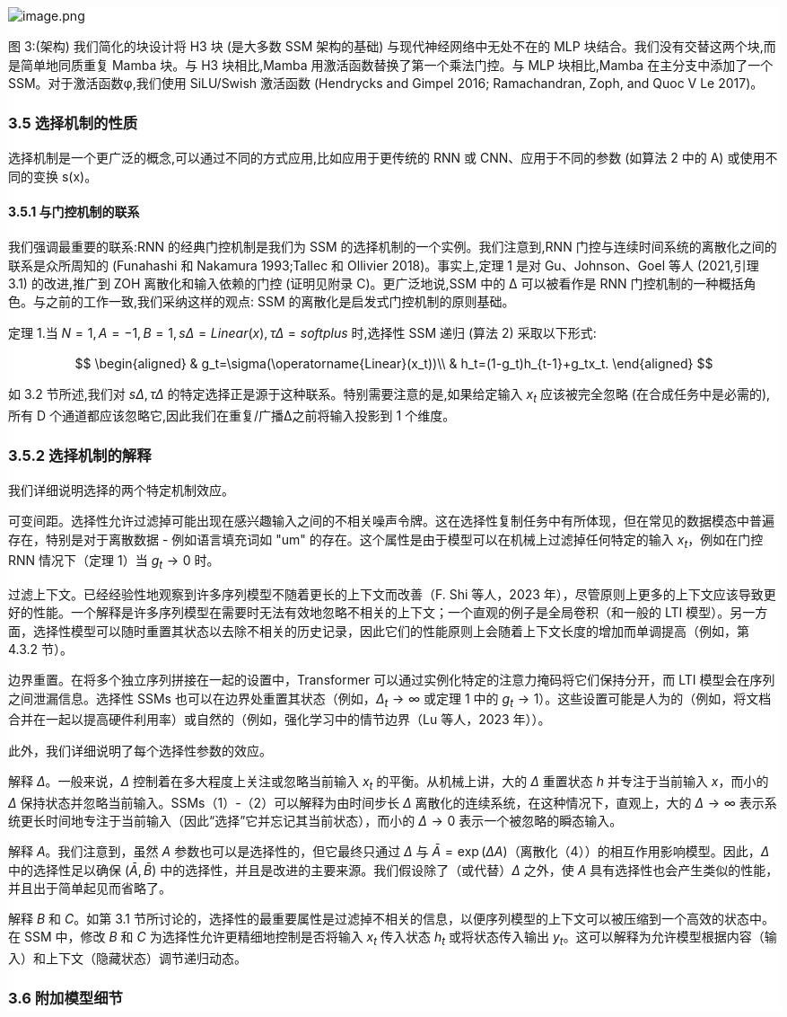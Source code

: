 ![image.png](https://raw.githubusercontent.com/aletolia/Pictures/main/202403292058807.png)

图 3:(架构) 我们简化的块设计将 H3 块 (是大多数 SSM 架构的基础) 与现代神经网络中无处不在的 MLP 块结合。我们没有交替这两个块,而是简单地同质重复 Mamba 块。与 H3 块相比,Mamba 用激活函数替换了第一个乘法门控。与 MLP 块相比,Mamba 在主分支中添加了一个 SSM。对于激活函数φ,我们使用 SiLU/Swish 激活函数 (Hendrycks and Gimpel 2016; Ramachandran, Zoph, and Quoc V Le 2017)。

### 3.5 选择机制的性质

选择机制是一个更广泛的概念,可以通过不同的方式应用,比如应用于更传统的 RNN 或 CNN、应用于不同的参数 (如算法 2 中的 A) 或使用不同的变换 s(x)。

#### 3.5.1 与门控机制的联系

我们强调最重要的联系:RNN 的经典门控机制是我们为 SSM 的选择机制的一个实例。我们注意到,RNN 门控与连续时间系统的离散化之间的联系是众所周知的 (Funahashi 和 Nakamura 1993;Tallec 和 Ollivier 2018)。事实上,定理 1 是对 Gu、Johnson、Goel 等人 (2021,引理 3.1) 的改进,推广到 ZOH 离散化和输入依赖的门控 (证明见附录 C)。更广泛地说,SSM 中的 Δ 可以被看作是 RNN 门控机制的一种概括角色。与之前的工作一致,我们采纳这样的观点: SSM 的离散化是启发式门控机制的原则基础。

定理 1.当 $N=1,A=-1,B=1,sΔ=Linear(x),τΔ=softplus$ 时,选择性 SSM 递归 (算法 2) 采取以下形式:

$$
\begin{aligned}
& g_t=\sigma(\operatorname{Linear}(x_t))\\
& h_t=(1-g_t)h_{t-1}+g_tx_t.
\end{aligned}
$$

如 3.2 节所述,我们对 $sΔ,τΔ$ 的特定选择正是源于这种联系。特别需要注意的是,如果给定输入 $x_t$ 应该被完全忽略 (在合成任务中是必需的),所有 D 个通道都应该忽略它,因此我们在重复/广播Δ之前将输入投影到 1 个维度。

### 3.5.2 选择机制的解释

我们详细说明选择的两个特定机制效应。

可变间距。选择性允许过滤掉可能出现在感兴趣输入之间的不相关噪声令牌。这在选择性复制任务中有所体现，但在常见的数据模态中普遍存在，特别是对于离散数据 - 例如语言填充词如 "um" 的存在。这个属性是由于模型可以在机械上过滤掉任何特定的输入 $x_t$，例如在门控 RNN 情况下（定理 1）当 $g_t \rightarrow 0$ 时。

过滤上下文。已经经验性地观察到许多序列模型不随着更长的上下文而改善（F. Shi 等人，2023 年），尽管原则上更多的上下文应该导致更好的性能。一个解释是许多序列模型在需要时无法有效地忽略不相关的上下文；一个直观的例子是全局卷积（和一般的 LTI 模型）。另一方面，选择性模型可以随时重置其状态以去除不相关的历史记录，因此它们的性能原则上会随着上下文长度的增加而单调提高（例如，第 4.3.2 节）。

边界重置。在将多个独立序列拼接在一起的设置中，Transformer 可以通过实例化特定的注意力掩码将它们保持分开，而 LTI 模型会在序列之间泄漏信息。选择性 SSMs 也可以在边界处重置其状态（例如，$\Delta_t \rightarrow \infty$ 或定理 1 中的 $g_t \rightarrow 1$）。这些设置可能是人为的（例如，将文档合并在一起以提高硬件利用率）或自然的（例如，强化学习中的情节边界（Lu 等人，2023 年））。

此外，我们详细说明了每个选择性参数的效应。

解释 $\Delta$。一般来说，$\Delta$ 控制着在多大程度上关注或忽略当前输入 $x_t$ 的平衡。从机械上讲，大的 $\Delta$ 重置状态 $h$ 并专注于当前输入 $x$，而小的 $\Delta$ 保持状态并忽略当前输入。SSMs（1）-（2）可以解释为由时间步长 $\Delta$ 离散化的连续系统，在这种情况下，直观上，大的 $\Delta \rightarrow \infty$ 表示系统更长时间地专注于当前输入（因此“选择”它并忘记其当前状态），而小的 $\Delta \rightarrow 0$ 表示一个被忽略的瞬态输入。

解释 $A$。我们注意到，虽然 $A$ 参数也可以是选择性的，但它最终只通过 $\Delta$ 与 $\bar{A}=\exp (\Delta A)$（离散化（4））的相互作用影响模型。因此，$\Delta$ 中的选择性足以确保 $(\bar{A}, \bar{B})$ 中的选择性，并且是改进的主要来源。我们假设除了（或代替）$\Delta$ 之外，使 $A$ 具有选择性也会产生类似的性能，并且出于简单起见而省略了。

解释 $B$ 和 $C$。如第 3.1 节所讨论的，选择性的最重要属性是过滤掉不相关的信息，以便序列模型的上下文可以被压缩到一个高效的状态中。在 SSM 中，修改 $B$ 和 $C$ 为选择性允许更精细地控制是否将输入 $x_t$ 传入状态 $h_t$ 或将状态传入输出 $y_t$。这可以解释为允许模型根据内容（输入）和上下文（隐藏状态）调节递归动态。

### 3.6 附加模型细节
